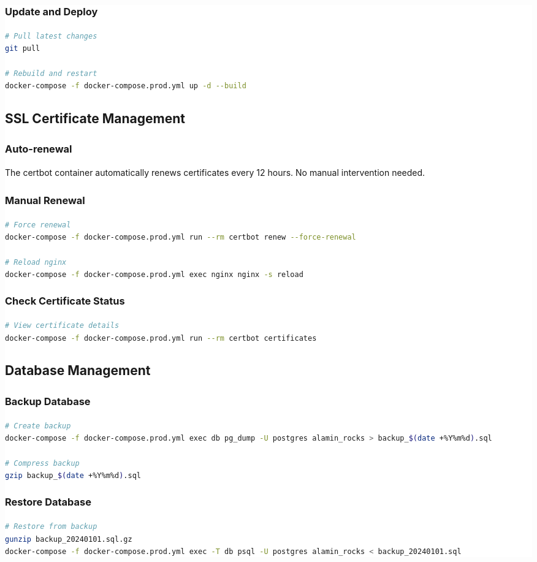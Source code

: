 ### Update and Deploy
```bash
# Pull latest changes
git pull

# Rebuild and restart
docker-compose -f docker-compose.prod.yml up -d --build
```

## SSL Certificate Management

### Auto-renewal
The certbot container automatically renews certificates every 12 hours. No manual intervention needed.

### Manual Renewal
```bash
# Force renewal
docker-compose -f docker-compose.prod.yml run --rm certbot renew --force-renewal

# Reload nginx
docker-compose -f docker-compose.prod.yml exec nginx nginx -s reload
```

### Check Certificate Status
```bash
# View certificate details
docker-compose -f docker-compose.prod.yml run --rm certbot certificates
```

## Database Management

### Backup Database
```bash
# Create backup
docker-compose -f docker-compose.prod.yml exec db pg_dump -U postgres alamin_rocks > backup_$(date +%Y%m%d).sql

# Compress backup
gzip backup_$(date +%Y%m%d).sql
```

### Restore Database
```bash
# Restore from backup
gunzip backup_20240101.sql.gz
docker-compose -f docker-compose.prod.yml exec -T db psql -U postgres alamin_rocks < backup_20240101.sql
```
